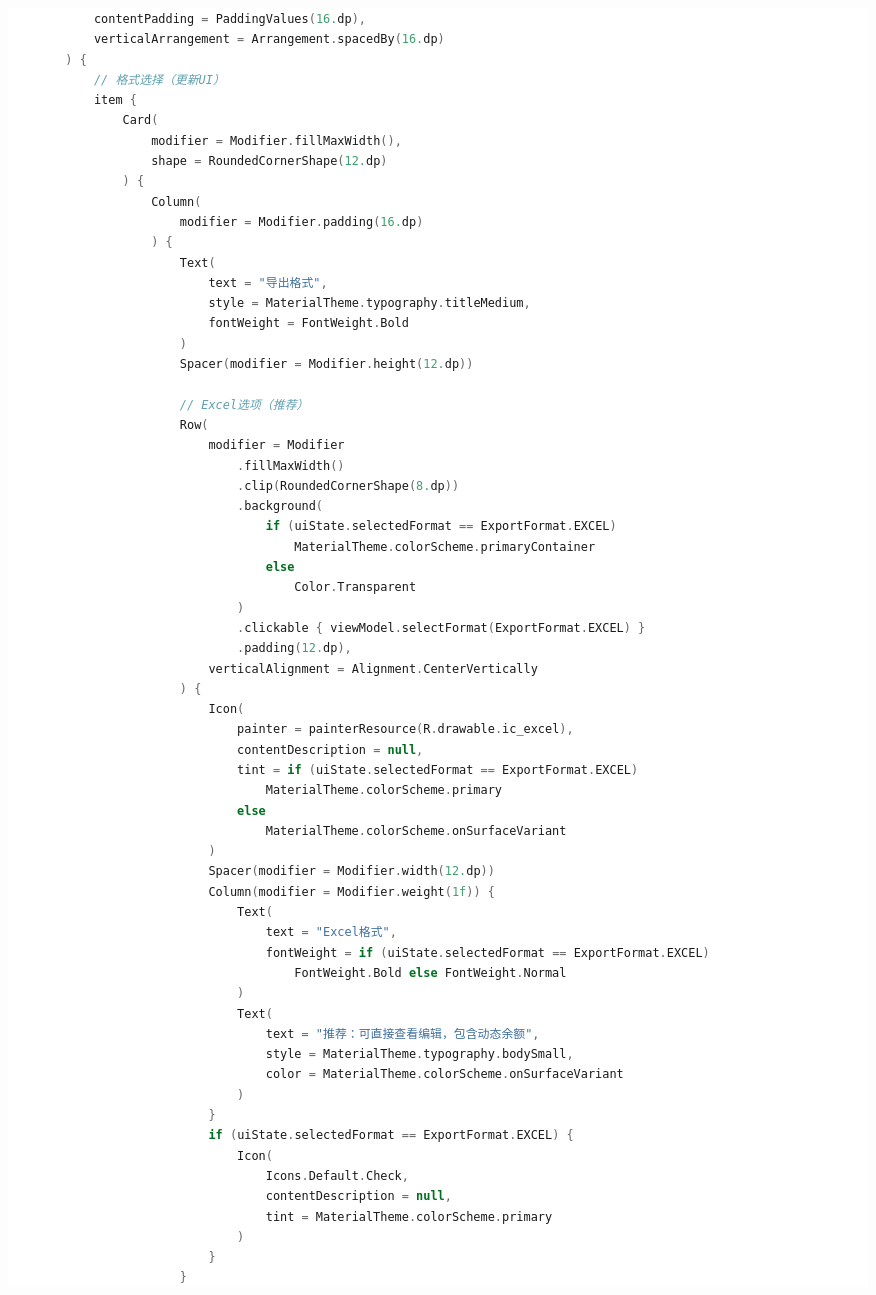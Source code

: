 ```kotlin
            contentPadding = PaddingValues(16.dp),
            verticalArrangement = Arrangement.spacedBy(16.dp)
        ) {
            // 格式选择（更新UI）
            item {
                Card(
                    modifier = Modifier.fillMaxWidth(),
                    shape = RoundedCornerShape(12.dp)
                ) {
                    Column(
                        modifier = Modifier.padding(16.dp)
                    ) {
                        Text(
                            text = "导出格式",
                            style = MaterialTheme.typography.titleMedium,
                            fontWeight = FontWeight.Bold
                        )
                        Spacer(modifier = Modifier.height(12.dp))
                        
                        // Excel选项（推荐）
                        Row(
                            modifier = Modifier
                                .fillMaxWidth()
                                .clip(RoundedCornerShape(8.dp))
                                .background(
                                    if (uiState.selectedFormat == ExportFormat.EXCEL) 
                                        MaterialTheme.colorScheme.primaryContainer
                                    else 
                                        Color.Transparent
                                )
                                .clickable { viewModel.selectFormat(ExportFormat.EXCEL) }
                                .padding(12.dp),
                            verticalAlignment = Alignment.CenterVertically
                        ) {
                            Icon(
                                painter = painterResource(R.drawable.ic_excel),
                                contentDescription = null,
                                tint = if (uiState.selectedFormat == ExportFormat.EXCEL)
                                    MaterialTheme.colorScheme.primary
                                else
                                    MaterialTheme.colorScheme.onSurfaceVariant
                            )
                            Spacer(modifier = Modifier.width(12.dp))
                            Column(modifier = Modifier.weight(1f)) {
                                Text(
                                    text = "Excel格式",
                                    fontWeight = if (uiState.selectedFormat == ExportFormat.EXCEL)
                                        FontWeight.Bold else FontWeight.Normal
                                )
                                Text(
                                    text = "推荐：可直接查看编辑，包含动态余额",
                                    style = MaterialTheme.typography.bodySmall,
                                    color = MaterialTheme.colorScheme.onSurfaceVariant
                                )
                            }
                            if (uiState.selectedFormat == ExportFormat.EXCEL) {
                                Icon(
                                    Icons.Default.Check,
                                    contentDescription = null,
                                    tint = MaterialTheme.colorScheme.primary
                                )
                            }
                        }
```